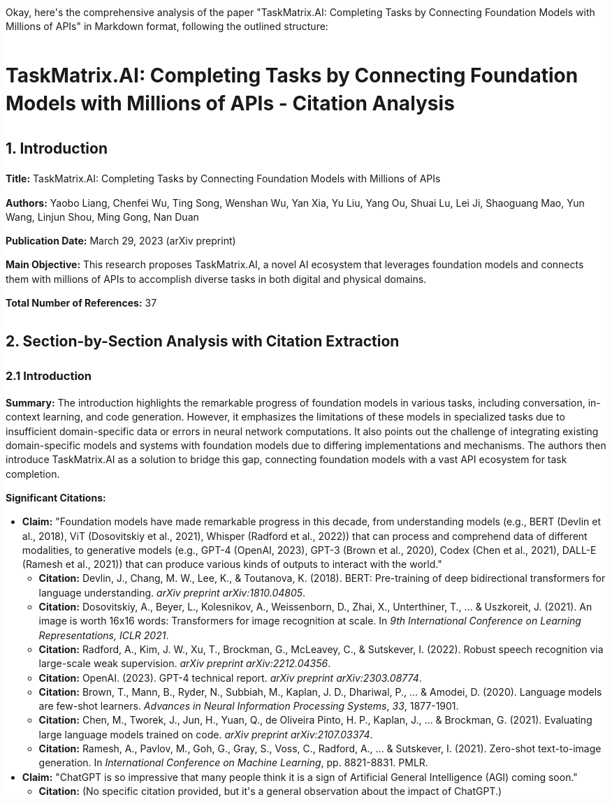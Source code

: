 Okay, here's the comprehensive analysis of the paper "TaskMatrix.AI: Completing Tasks by Connecting Foundation Models with Millions of APIs" in Markdown format, following the outlined structure:


# TaskMatrix.AI: Completing Tasks by Connecting Foundation Models with Millions of APIs - Citation Analysis

## 1. Introduction

**Title:** TaskMatrix.AI: Completing Tasks by Connecting Foundation Models with Millions of APIs

**Authors:** Yaobo Liang, Chenfei Wu, Ting Song, Wenshan Wu, Yan Xia, Yu Liu, Yang Ou, Shuai Lu, Lei Ji, Shaoguang Mao, Yun Wang, Linjun Shou, Ming Gong, Nan Duan

**Publication Date:** March 29, 2023 (arXiv preprint)

**Main Objective:** This research proposes TaskMatrix.AI, a novel AI ecosystem that leverages foundation models and connects them with millions of APIs to accomplish diverse tasks in both digital and physical domains.

**Total Number of References:** 37


## 2. Section-by-Section Analysis with Citation Extraction

### 2.1 Introduction

**Summary:** The introduction highlights the remarkable progress of foundation models in various tasks, including conversation, in-context learning, and code generation. However, it emphasizes the limitations of these models in specialized tasks due to insufficient domain-specific data or errors in neural network computations. It also points out the challenge of integrating existing domain-specific models and systems with foundation models due to differing implementations and mechanisms. The authors then introduce TaskMatrix.AI as a solution to bridge this gap, connecting foundation models with a vast API ecosystem for task completion.

**Significant Citations:**

* **Claim:** "Foundation models have made remarkable progress in this decade, from understanding models (e.g., BERT (Devlin et al., 2018), ViT (Dosovitskiy et al., 2021), Whisper (Radford et al., 2022)) that can process and comprehend data of different modalities, to generative models (e.g., GPT-4 (OpenAI, 2023), GPT-3 (Brown et al., 2020), Codex (Chen et al., 2021), DALL-E (Ramesh et al., 2021)) that can produce various kinds of outputs to interact with the world."
    * **Citation:** Devlin, J., Chang, M. W., Lee, K., & Toutanova, K. (2018). BERT: Pre-training of deep bidirectional transformers for language understanding. *arXiv preprint arXiv:1810.04805*.
    * **Citation:** Dosovitskiy, A., Beyer, L., Kolesnikov, A., Weissenborn, D., Zhai, X., Unterthiner, T., ... & Uszkoreit, J. (2021). An image is worth 16x16 words: Transformers for image recognition at scale. In *9th International Conference on Learning Representations, ICLR 2021*.
    * **Citation:** Radford, A., Kim, J. W., Xu, T., Brockman, G., McLeavey, C., & Sutskever, I. (2022). Robust speech recognition via large-scale weak supervision. *arXiv preprint arXiv:2212.04356*.
    * **Citation:** OpenAI. (2023). GPT-4 technical report. *arXiv preprint arXiv:2303.08774*.
    * **Citation:** Brown, T., Mann, B., Ryder, N., Subbiah, M., Kaplan, J. D., Dhariwal, P., ... & Amodei, D. (2020). Language models are few-shot learners. *Advances in Neural Information Processing Systems*, *33*, 1877-1901.
    * **Citation:** Chen, M., Tworek, J., Jun, H., Yuan, Q., de Oliveira Pinto, H. P., Kaplan, J., ... & Brockman, G. (2021). Evaluating large language models trained on code. *arXiv preprint arXiv:2107.03374*.
    * **Citation:** Ramesh, A., Pavlov, M., Goh, G., Gray, S., Voss, C., Radford, A., ... & Sutskever, I. (2021). Zero-shot text-to-image generation. In *International Conference on Machine Learning*, pp. 8821-8831. PMLR.
* **Claim:** "ChatGPT is so impressive that many people think it is a sign of Artificial General Intelligence (AGI) coming soon."
    * **Citation:**  (No specific citation provided, but it's a general observation about the impact of ChatGPT.)